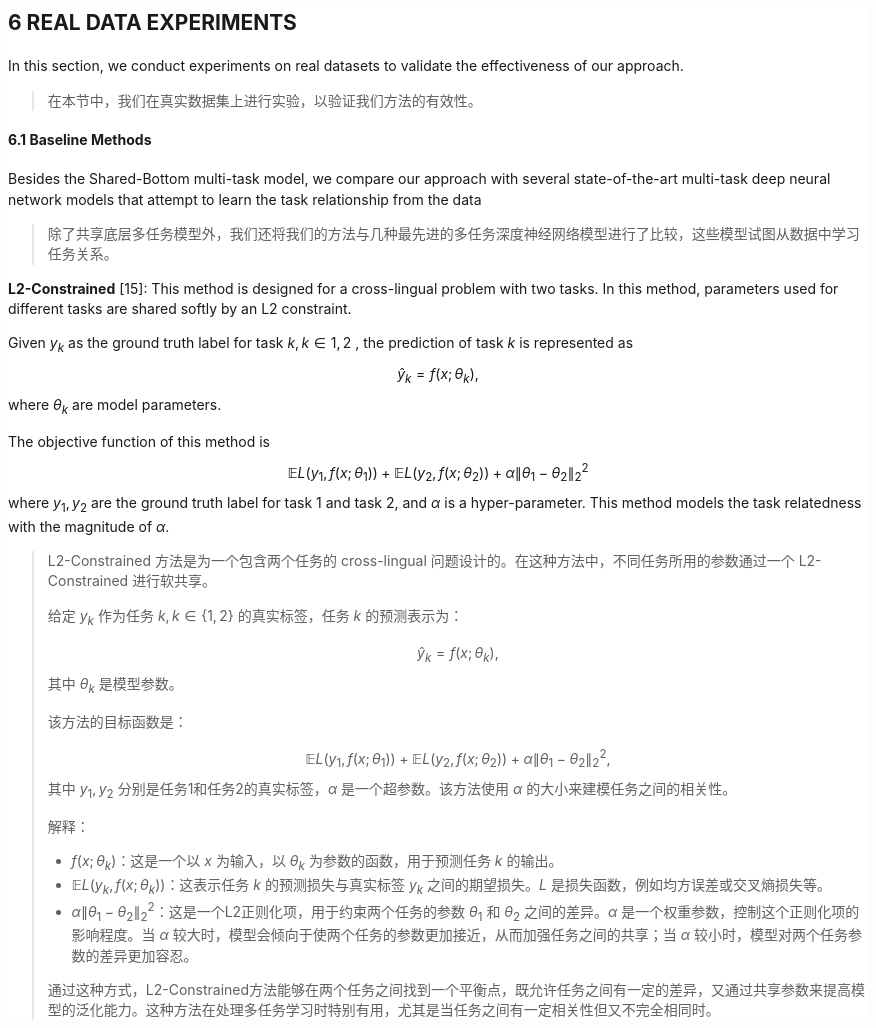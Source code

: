 ## 6 REAL DATA EXPERIMENTS

In this section, we conduct experiments on real datasets to validate the effectiveness of our approach.

> 在本节中，我们在真实数据集上进行实验，以验证我们方法的有效性。

#### 6.1 Baseline Methods

Besides the Shared-Bottom multi-task model, we compare our approach with several state-of-the-art multi-task deep neural network models that attempt to learn the task relationship from the data

> 除了共享底层多任务模型外，我们还将我们的方法与几种最先进的多任务深度神经网络模型进行了比较，这些模型试图从数据中学习任务关系。

**L2-Constrained** [15]: This method is designed for a cross-lingual problem with two tasks. In this method, parameters used for different tasks are shared softly by an L2 constraint.

Given $y_k$ as the ground truth label for task $k, k \in 1, 2$ , the prediction of task $k$ is represented as
$$
\hat{y}_k=f\left(x ; \theta_k\right),
$$
where $\theta_k$ are model parameters.

The objective function of this method is
$$
\mathbb{E} L\left(y_1, f\left(x ; \theta_1\right)\right)+\mathbb{E} L\left(y_2, f\left(x ; \theta_2\right)\right)+\alpha\left\|\theta_1-\theta_2\right\|_2^2
$$
where $y_1,y_2$ are the ground truth label for task 1 and task 2, and $\alpha$ is a hyper-parameter. This method models the task relatedness with the magnitude of $\alpha$.

> L2-Constrained 方法是为一个包含两个任务的 cross-lingual 问题设计的。在这种方法中，不同任务所用的参数通过一个 L2-Constrained 进行软共享。
>
> 给定 $y_k$ 作为任务 $k, k \in \{1, 2\}$ 的真实标签，任务 $k$ 的预测表示为：
>
> $$
> \hat{y}_k=f\left(x ; \theta_k\right),
> $$
> 其中 $\theta_k$ 是模型参数。
>
> 该方法的目标函数是：
>
> $$
> \mathbb{E} L\left(y_1, f\left(x ; \theta_1\right)\right)+\mathbb{E} L\left(y_2, f\left(x ; \theta_2\right)\right)+\alpha\left\|\theta_1-\theta_2\right\|_2^2,
> $$
> 其中 $y_1,y_2$ 分别是任务1和任务2的真实标签，$\alpha$ 是一个超参数。该方法使用 $\alpha$ 的大小来建模任务之间的相关性。
>
> 解释：
>
> - $f\left(x ; \theta_k\right)$：这是一个以 $x$ 为输入，以 $\theta_k$ 为参数的函数，用于预测任务 $k$ 的输出。
> - $\mathbb{E} L\left(y_k, f\left(x ; \theta_k\right)\right)$：这表示任务 $k$ 的预测损失与真实标签 $y_k$ 之间的期望损失。$L$ 是损失函数，例如均方误差或交叉熵损失等。
> - $\alpha\left\|\theta_1-\theta_2\right\|_2^2$：这是一个L2正则化项，用于约束两个任务的参数 $\theta_1$ 和 $\theta_2$ 之间的差异。$\alpha$ 是一个权重参数，控制这个正则化项的影响程度。当 $\alpha$ 较大时，模型会倾向于使两个任务的参数更加接近，从而加强任务之间的共享；当 $\alpha$ 较小时，模型对两个任务参数的差异更加容忍。
>
> 通过这种方式，L2-Constrained方法能够在两个任务之间找到一个平衡点，既允许任务之间有一定的差异，又通过共享参数来提高模型的泛化能力。这种方法在处理多任务学习时特别有用，尤其是当任务之间有一定相关性但又不完全相同时。
